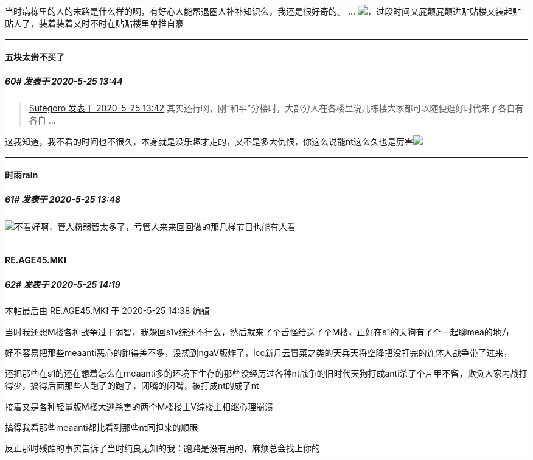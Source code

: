 当时病栋里的人的末路是什么样的啊，有好心人能帮退圈人补补知识么，我还是很好奇的。 ...</blockquote>
<img src="https://static.saraba1st.com/image/smiley/face2017/067.png" referrerpolicy="no-referrer">，过段时间又屁颠屁颠进贴贴楼又装起贴贴人了，装着装着又时不时在贴贴楼里单推自豪







*****

####  五块太贵不买了  
##### 60#       发表于 2020-5-25 13:44



<blockquote><a href="httphttps://bbs.saraba1st.com/2b/forum.php?mod=redirect&amp;goto=findpost&amp;pid=47551544&amp;ptid=1937470" target="_blank">Sutegoro 发表于 2020-5-25 13:42</a>
其实还行啊，刚“和平”分楼时，大部分人在各楼里说几栋楼大家都可以随便逛好时代来了各自有各自 ...</blockquote>
这我知道，我不看的时间也不很久，本身就是没乐趣才走的，又不是多大仇恨，你这么说能nt这么久也是厉害<img src="https://static.saraba1st.com/image/smiley/face2017/068.png" referrerpolicy="no-referrer">







*****

####  时雨rain  
##### 61#       发表于 2020-5-25 13:48



<img src="https://static.saraba1st.com/image/smiley/face2017/057.png" referrerpolicy="no-referrer">不看好啊，管人粉弱智太多了，亏管人来来回回做的那几样节目也能有人看







*****

####  RE.AGE45.MKⅠ  
##### 62#       发表于 2020-5-25 14:19



 本帖最后由 RE.AGE45.MKⅠ 于 2020-5-25 14:38 编辑 

当时我还想M楼各种战争过于弱智，我躲回s1v综还不行么，然后就来了个舌怪给送了个M楼，正好在s1的天狗有了个一起聊mea的地方

好不容易把那些meaanti恶心的跑得差不多，没想到ngaV版炸了，lcc新月云冒菜之类的天兵天将空降把没打完的连体人战争带了过来，

还把那些在s1的还在想着怎么在meaanti多的环境下生存的那些没经历过各种nt战争的旧时代天狗打成anti杀了个片甲不留，欺负人家内战打得少，搞得后面那些人跑了的跑了，闭嘴的闭嘴，被打成nt的成了nt

接着又是各种轻量版M楼大逃杀害的两个M楼楼主V综楼主相继心理崩溃

搞得我看那些meaanti都比看到那些nt同担来的顺眼

反正那时残酷的事实告诉了当时纯良无知的我：跑路是没有用的，麻烦总会找上你的

